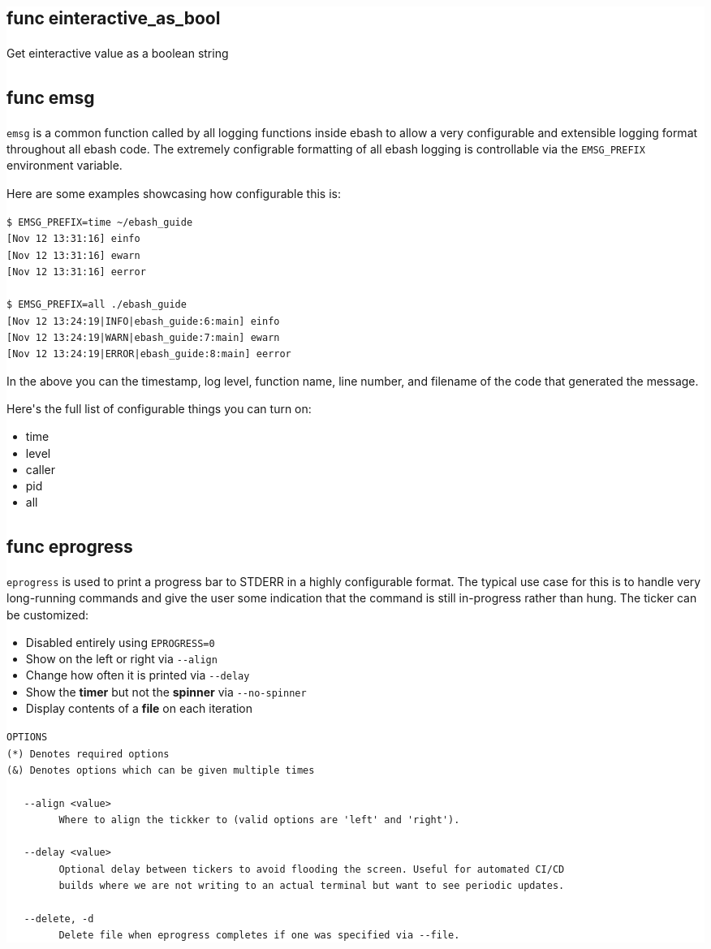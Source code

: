 ## func einteractive_as_bool

Get einteractive value as a boolean string

## func emsg

`emsg` is a common function called by all logging functions inside ebash to allow a very configurable and extensible
logging format throughout all ebash code. The extremely configrable formatting of all ebash logging is controllable via
the `EMSG_PREFIX` environment variable.

Here are some examples showcasing how configurable this is:

```shell
$ EMSG_PREFIX=time ~/ebash_guide
[Nov 12 13:31:16] einfo
[Nov 12 13:31:16] ewarn
[Nov 12 13:31:16] eerror

$ EMSG_PREFIX=all ./ebash_guide
[Nov 12 13:24:19|INFO|ebash_guide:6:main] einfo
[Nov 12 13:24:19|WARN|ebash_guide:7:main] ewarn
[Nov 12 13:24:19|ERROR|ebash_guide:8:main] eerror
```

In the above you can the timestamp, log level, function name, line number, and filename of the code that generated the
message.

Here's the full list of configurable things you can turn on:
- time
- level
- caller
- pid
- all

## func eprogress


`eprogress` is used to print a progress bar to STDERR in a highly configurable format. The typical use case for this is
to handle very long-running commands and give the user some indication that the command is still in-progress rather than
hung. The ticker can be customized:

- Disabled entirely using `EPROGRESS=0`
- Show on the left or right via `--align`
- Change how often it is printed via `--delay`
- Show the **timer** but not the **spinner** via `--no-spinner`
- Display contents of a **file** on each iteration

```Groff
OPTIONS
(*) Denotes required options
(&) Denotes options which can be given multiple times

   --align <value>
         Where to align the tickker to (valid options are 'left' and 'right').

   --delay <value>
         Optional delay between tickers to avoid flooding the screen. Useful for automated CI/CD
         builds where we are not writing to an actual terminal but want to see periodic updates.

   --delete, -d
         Delete file when eprogress completes if one was specified via --file.
```